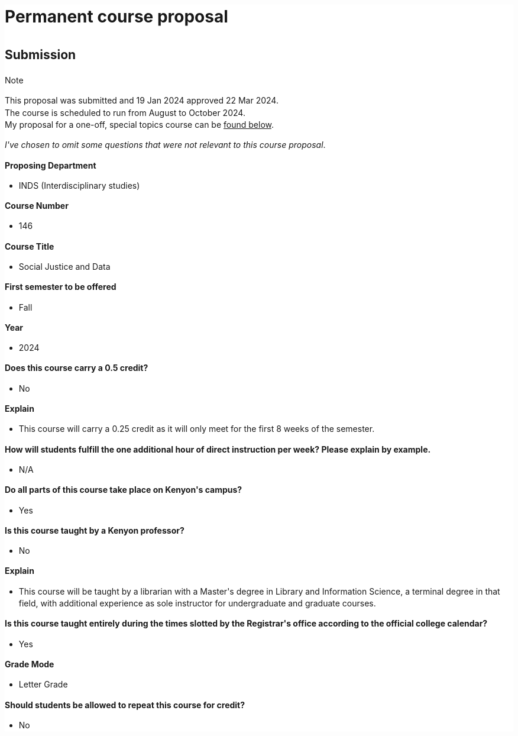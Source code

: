 # Permanent course proposal

## Submission
> [!NOTE]
> This proposal was submitted and 19 Jan 2024 approved 22 Mar 2024.  
> The course is scheduled to run from August to October 2024.  
> My proposal for a one-off, special topics course can be [found below](#special-topics-course-proposal).
>
> *I've chosen to omit some questions that were not relevant to this course proposal*.

**Proposing Department**
- INDS (Interdisciplinary studies)

**Course Number**
- 146

**Course Title**
- Social Justice and Data

**First semester to be offered**
- Fall

**Year**
- 2024

**Does this course carry a 0.5 credit?**
- No

**Explain**
- This course will carry a 0.25 credit as it will only meet for the first 8 weeks of the semester.

**How will students fulfill the one additional hour of direct instruction per week? Please explain by example.**
- N/A

**Do all parts of this course take place on Kenyon's campus?**
- Yes

**Is this course taught by a Kenyon professor?**
- No

**Explain**
- This course will be taught by a librarian with a Master's degree in Library and Information Science, a terminal degree in that field, with additional experience as sole instructor for undergraduate and graduate courses.

**Is this course taught entirely during the times slotted by the Registrar's office according to the official college calendar?**
- Yes

**Grade Mode**
- Letter Grade

**Should students be allowed to repeat this course for credit?**
- No
